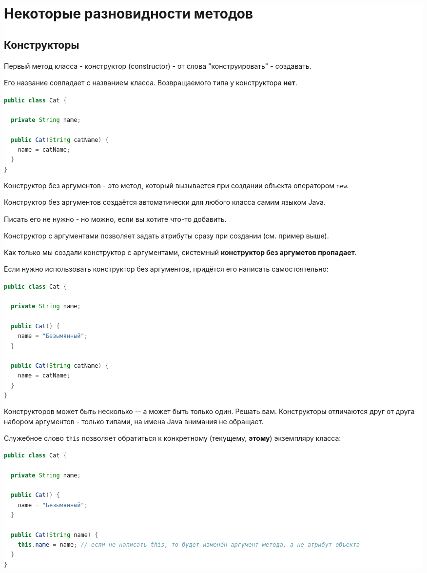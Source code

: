 # Некоторые разновидности методов

## Конструкторы

Первый метод класса - конструктор (constructor) - от слова "конструировать" - создавать.

Его название совпадает с названием класса. Возвращаемого типа у конструктора **нет**.
```java
public class Cat {

  private String name;

  public Cat(String catName) {
    name = catName;
  }
}
```

Конструктор без аргументов - это метод, который вызывается при создании объекта оператором `new`.

Конструктор без аргументов создаётся автоматически для любого класса самим языком Java.

Писать его не нужно - но можно, если вы хотите что-то добавить.

Конструктор с аргументами позволяет задать атрибуты сразу при создании (см. пример выше).

Как только мы создали конструктор с аргументами, системный **конструктор без аргуметов пропадает**.

Если нужно использовать конструктор без аргументов, придётся его написать самостоятельно:
```java
public class Cat {

  private String name;

  public Cat() {
    name = "Безымянный";
  }

  public Cat(String catName) {
    name = catName;
  }
}
```

Конструкторов может быть несколько -- а может быть только один. Решать вам. Конструкторы отличаются друг от друга набором аргументов - только типами, на имена Java внимания не обращает.

Служебное слово `this` позволяет обратиться к конкретному (текущему, **этому**) экземпляру класса:
```java
public class Cat {

  private String name;

  public Cat() {
    name = "Безымянный";
  }

  public Cat(String name) {
    this.name = name; // если не написать this, то будет изменён аргумент метода, а не атрибут объекта
  }
}
```

